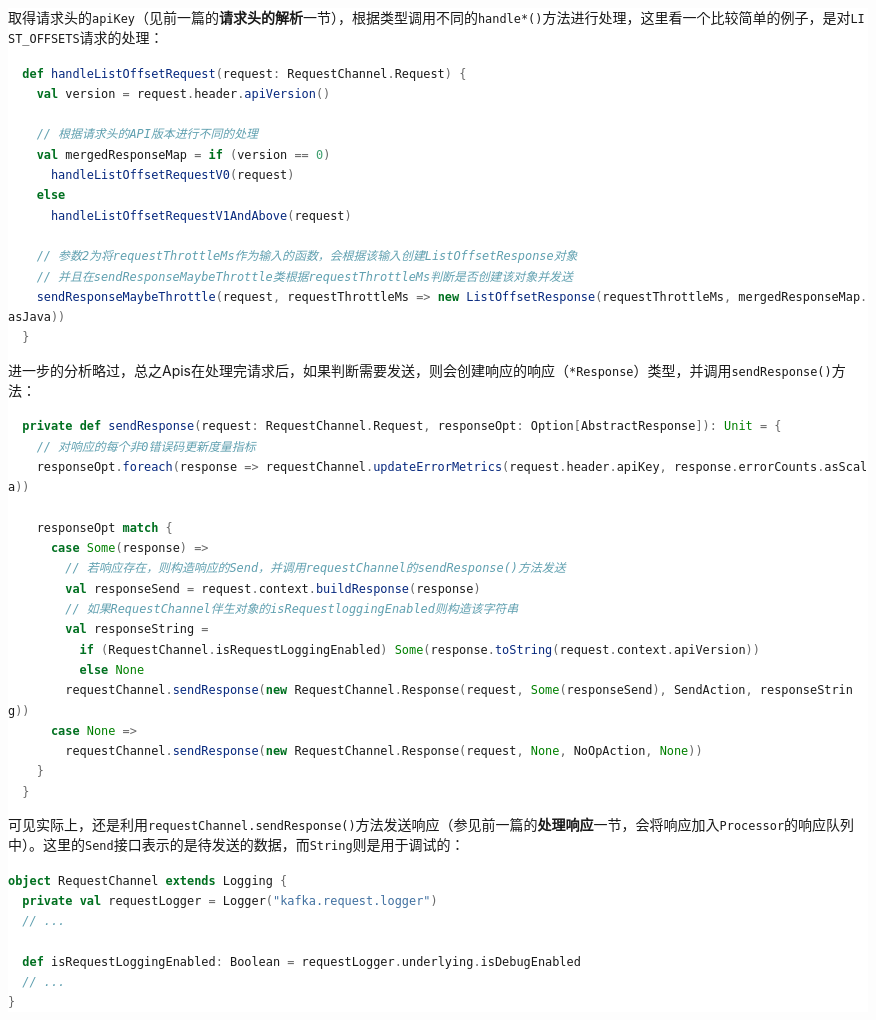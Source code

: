 取得请求头的`apiKey`（见前一篇的**请求头的解析**一节），根据类型调用不同的`handle*()`方法进行处理，这里看一个比较简单的例子，是对`LIST_OFFSETS`请求的处理：

```scala
  def handleListOffsetRequest(request: RequestChannel.Request) {
    val version = request.header.apiVersion()

    // 根据请求头的API版本进行不同的处理
    val mergedResponseMap = if (version == 0)
      handleListOffsetRequestV0(request)
    else
      handleListOffsetRequestV1AndAbove(request)

    // 参数2为将requestThrottleMs作为输入的函数，会根据该输入创建ListOffsetResponse对象
    // 并且在sendResponseMaybeThrottle类根据requestThrottleMs判断是否创建该对象并发送
    sendResponseMaybeThrottle(request, requestThrottleMs => new ListOffsetResponse(requestThrottleMs, mergedResponseMap.asJava))
  }
```

进一步的分析略过，总之Apis在处理完请求后，如果判断需要发送，则会创建响应的响应（`*Response`）类型，并调用`sendResponse()`方法：

```scala
  private def sendResponse(request: RequestChannel.Request, responseOpt: Option[AbstractResponse]): Unit = {
    // 对响应的每个非0错误码更新度量指标
    responseOpt.foreach(response => requestChannel.updateErrorMetrics(request.header.apiKey, response.errorCounts.asScala))

    responseOpt match {
      case Some(response) =>
        // 若响应存在，则构造响应的Send，并调用requestChannel的sendResponse()方法发送
        val responseSend = request.context.buildResponse(response)
        // 如果RequestChannel伴生对象的isRequestloggingEnabled则构造该字符串
        val responseString =
          if (RequestChannel.isRequestLoggingEnabled) Some(response.toString(request.context.apiVersion))
          else None
        requestChannel.sendResponse(new RequestChannel.Response(request, Some(responseSend), SendAction, responseString))
      case None =>
        requestChannel.sendResponse(new RequestChannel.Response(request, None, NoOpAction, None))
    }
  }
```

可见实际上，还是利用`requestChannel.sendResponse()`方法发送响应（参见前一篇的**处理响应**一节，会将响应加入`Processor`的响应队列中）。这里的`Send`接口表示的是待发送的数据，而`String`则是用于调试的：

```scala
object RequestChannel extends Logging {
  private val requestLogger = Logger("kafka.request.logger")
  // ...

  def isRequestLoggingEnabled: Boolean = requestLogger.underlying.isDebugEnabled
  // ...
}
```
